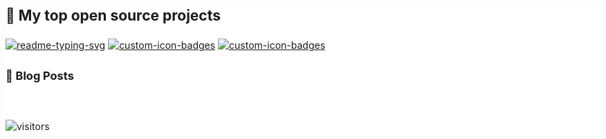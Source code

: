 ## 📘 My top open source projects

<p align="left">
    <a href="https://github.com/Postmaster"><img width="25%" src="https://denvercoder1-github-readme-stats.vercel.app/api/pin/?username=bikramacharjee&repo=Postmaster&hide_border=true&bg_color=1F222E&title_color=F85D7F&icon_color=F8D866&theme=react&show_icons=false" alt="readme-typing-svg"></a>
  <a href="https://github.com/BikramAcharjee/NPM-Package"><img width="25%" src="https://denvercoder1-github-readme-stats.vercel.app/api/pin?username=bikramacharjee&repo=NPM-Package&theme=react&bg_color=1F222E&title_color=F85D7F&icon_color=F8D866&hide_border=true&show_icons=false" alt="custom-icon-badges"></a>
  <a href="https://github.com/BikramAcharjee/Dinner"><img width="25%" src="https://denvercoder1-github-readme-stats.vercel.app/api/pin?username=bikramacharjee&repo=Dinner&theme=react&bg_color=1F222E&title_color=F85D7F&icon_color=F8D866&hide_border=true&show_icons=false" alt="custom-icon-badges"></a>
</p>

### 📕 Blog Posts

<br/>

![visitors](https://visitor-badge.laobi.icu/badge?page_id=bikramacharjee.bikramacharjee)
